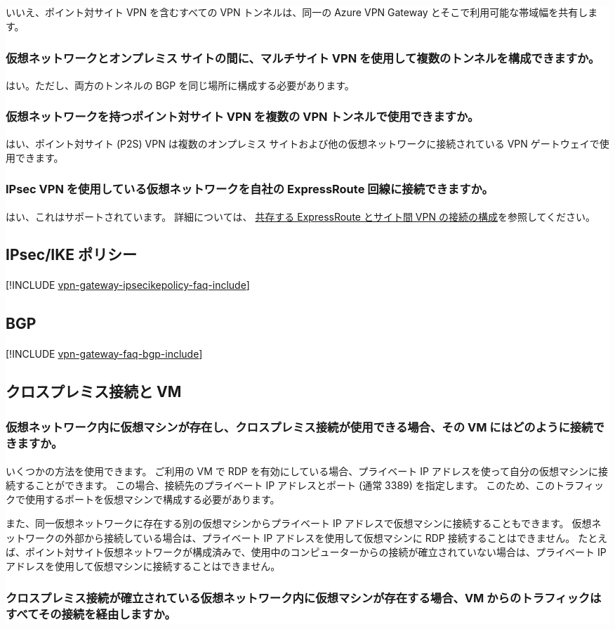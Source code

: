 いいえ、ポイント対サイト VPN を含むすべての VPN トンネルは、同一の Azure VPN Gateway とそこで利用可能な帯域幅を共有します。

### <a name="can-i-configure-multiple-tunnels-between-my-virtual-network-and-my-on-premises-site-using-multi-site-vpn"></a>仮想ネットワークとオンプレミス サイトの間に、マルチサイト VPN を使用して複数のトンネルを構成できますか。

はい。ただし、両方のトンネルの BGP を同じ場所に構成する必要があります。

### <a name="can-i-use-point-to-site-vpns-with-my-virtual-network-with-multiple-vpn-tunnels"></a>仮想ネットワークを持つポイント対サイト VPN を複数の VPN トンネルで使用できますか。

はい、ポイント対サイト (P2S) VPN は複数のオンプレミス サイトおよび他の仮想ネットワークに接続されている VPN ゲートウェイで使用できます。

### <a name="can-i-connect-a-virtual-network-with-ipsec-vpns-to-my-expressroute-circuit"></a>IPsec VPN を使用している仮想ネットワークを自社の ExpressRoute 回線に接続できますか。

はい、これはサポートされています。 詳細については、 [共存する ExpressRoute とサイト間 VPN の接続の構成](../expressroute/expressroute-howto-coexist-classic.md)を参照してください。

## <a name="ipsecike-policy"></a><a name="ipsecike"></a>IPsec/IKE ポリシー

[!INCLUDE [vpn-gateway-ipsecikepolicy-faq-include](../../includes/vpn-gateway-faq-ipsecikepolicy-include.md)]


## <a name="bgp"></a><a name="bgp"></a>BGP

[!INCLUDE [vpn-gateway-faq-bgp-include](../../includes/vpn-gateway-faq-bgp-include.md)]

## <a name="cross-premises-connectivity-and-vms"></a><a name="vms"></a>クロスプレミス接続と VM

### <a name="if-my-virtual-machine-is-in-a-virtual-network-and-i-have-a-cross-premises-connection-how-should-i-connect-to-the-vm"></a>仮想ネットワーク内に仮想マシンが存在し、クロスプレミス接続が使用できる場合、その VM にはどのように接続できますか。

いくつかの方法を使用できます。 ご利用の VM で RDP を有効にしている場合、プライベート IP アドレスを使って自分の仮想マシンに接続することができます。 この場合、接続先のプライベート IP アドレスとポート (通常 3389) を指定します。 このため、このトラフィックで使用するポートを仮想マシンで構成する必要があります。

また、同一仮想ネットワークに存在する別の仮想マシンからプライベート IP アドレスで仮想マシンに接続することもできます。 仮想ネットワークの外部から接続している場合は、プライベート IP アドレスを使用して仮想マシンに RDP 接続することはできません。 たとえば、ポイント対サイト仮想ネットワークが構成済みで、使用中のコンピューターからの接続が確立されていない場合は、プライベート IP アドレスを使用して仮想マシンに接続することはできません。

### <a name="if-my-virtual-machine-is-in-a-virtual-network-with-cross-premises-connectivity-does-all-the-traffic-from-my-vm-go-through-that-connection"></a>クロスプレミス接続が確立されている仮想ネットワーク内に仮想マシンが存在する場合、VM からのトラフィックはすべてその接続を経由しますか。
